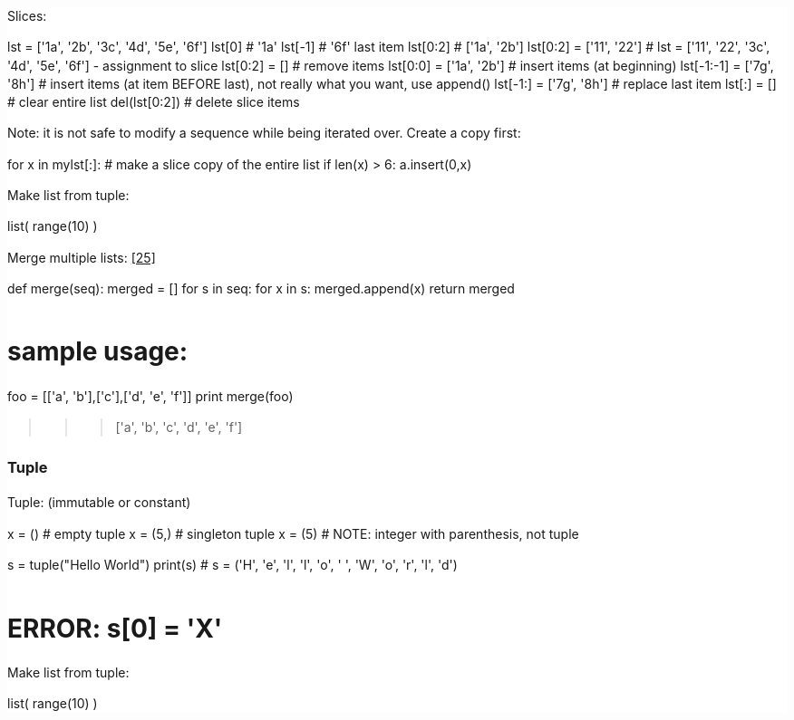 Slices:

lst = \['1a', '2b', '3c', '4d', '5e', '6f'\]
lst\[0\]     # '1a'
lst\[-1\]    # '6f' last item
lst\[0:2\]   # \['1a', '2b'\]
lst\[0:2\] = \['11', '22'\]   # lst = \['11', '22', '3c', '4d', '5e', '6f'\] - assignment to slice
lst\[0:2\] = \[\]   # remove items
lst\[0:0\] = \['1a', '2b'\]   # insert items (at beginning)
lst\[-1:-1\] = \['7g', '8h'\]   # insert items (at item BEFORE last), not really what you want, use append()
lst\[-1:\] = \['7g', '8h'\]   # replace last item
lst\[:\] = \[\]   # clear entire list
del(lst\[0:2\])  # delete slice items

Note: it is not safe to modify a sequence while being iterated over. Create a copy first:

for x in mylst\[:\]:  # make a slice copy of the entire list
  if len(x) > 6: a.insert(0,x)

Make list from tuple:

list( range(10) )

Merge multiple lists: [\[25\]](http://www.testingreflections.com/node/view/4930)

def merge(seq):
    merged = \[\]
    for s in seq:
        for x in s:
            merged.append(x)
    return merged

# sample usage:
foo = \[\['a', 'b'\],\['c'\],\['d', 'e', 'f'\]\]
print merge(foo)
>>>\['a', 'b', 'c', 'd', 'e', 'f'\]

### Tuple

Tuple: (immutable or constant)

x = ()    # empty tuple
x = (5,)  # singleton tuple
x = (5)   # NOTE: integer with parenthesis, not tuple

s = tuple("Hello World")
print(s)  # s = ('H', 'e', 'l', 'l', 'o', ' ', 'W', 'o', 'r', 'l', 'd')
# ERROR: s\[0\] = 'X'

Make list from tuple:

list( range(10) )
